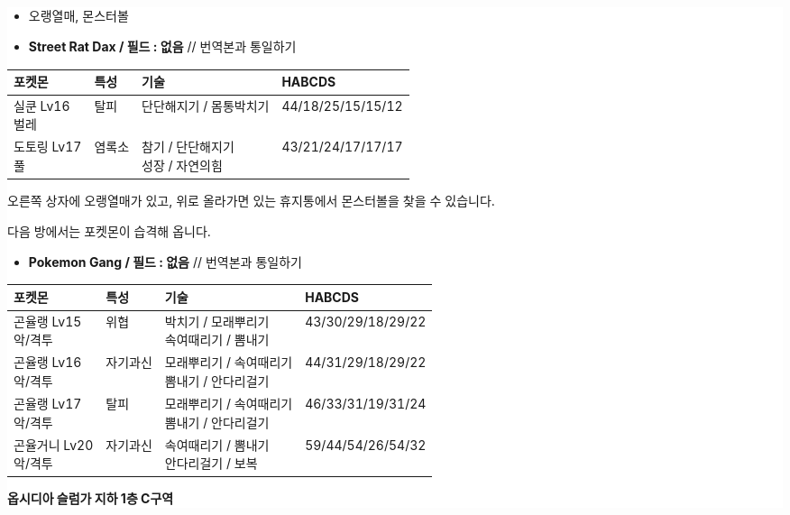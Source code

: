 - 오랭열매, 몬스터볼

- **Street Rat Dax / 필드 : 없음** // 번역본과 통일하기

| 포켓몬 | 특성 | 기술 | HABCDS |
|:-------|:-----|:-----|:-------|
| 실쿤 Lv16<br>벌레 | 탈피 | 단단해지기 / 몸통박치기 | 44/18/25/15/15/12 |
| 도토링 Lv17<br>풀 | 염록소 | 참기 / 단단해지기<br>성장 / 자연의힘 | 43/21/24/17/17/17 |

오른쪽 상자에 오랭열매가 있고, 위로 올라가면 있는 휴지통에서 몬스터볼을 찾을 수 있습니다.

다음 방에서는 포켓몬이 습격해 옵니다.

- **Pokemon Gang / 필드 : 없음** // 번역본과 통일하기

| 포켓몬 | 특성 | 기술 | HABCDS |
|:-------|:-----|:-----|:-------|
| 곤율랭 Lv15<br>악/격투 | 위협 | 박치기 / 모래뿌리기<br>속여때리기 / 뽐내기 | 43/30/29/18/29/22 |
| 곤율랭 Lv16<br>악/격투 | 자기과신 | 모래뿌리기 / 속여때리기<br>뽐내기 / 안다리걸기 | 44/31/29/18/29/22 |
| 곤율랭 Lv17<br>악/격투 | 탈피 | 모래뿌리기 / 속여때리기<br>뽐내기 / 안다리걸기 | 46/33/31/19/31/24 |
| 곤율거니 Lv20<br>악/격투 | 자기과신 | 속여때리기 / 뽐내기<br>안다리걸기 / 보복 | 59/44/54/26/54/32 |

**옵시디아 슬럼가 지하 1층 C구역**
<br>
